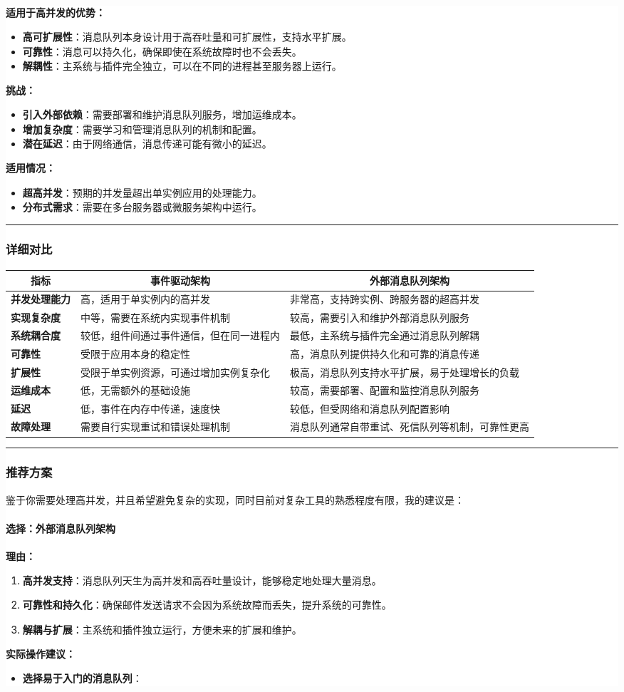 **适用于高并发的优势：**

- **高可扩展性**：消息队列本身设计用于高吞吐量和可扩展性，支持水平扩展。
- **可靠性**：消息可以持久化，确保即使在系统故障时也不会丢失。
- **解耦性**：主系统与插件完全独立，可以在不同的进程甚至服务器上运行。

**挑战：**

- **引入外部依赖**：需要部署和维护消息队列服务，增加运维成本。
- **增加复杂度**：需要学习和管理消息队列的机制和配置。
- **潜在延迟**：由于网络通信，消息传递可能有微小的延迟。

**适用情况：**

- **超高并发**：预期的并发量超出单实例应用的处理能力。
- **分布式需求**：需要在多台服务器或微服务架构中运行。

---

### **详细对比**

| **指标**         | **事件驱动架构**                                                | **外部消息队列架构**                                         |
|------------------|---------------------------------------------------------------|-------------------------------------------------------------|
| **并发处理能力** | 高，适用于单实例内的高并发                                     | 非常高，支持跨实例、跨服务器的超高并发                       |
| **实现复杂度**   | 中等，需要在系统内实现事件机制                                 | 较高，需要引入和维护外部消息队列服务                        |
| **系统耦合度**   | 较低，组件间通过事件通信，但在同一进程内                       | 最低，主系统与插件完全通过消息队列解耦                       |
| **可靠性**       | 受限于应用本身的稳定性                                         | 高，消息队列提供持久化和可靠的消息传递                       |
| **扩展性**       | 受限于单实例资源，可通过增加实例复杂化                         | 极高，消息队列支持水平扩展，易于处理增长的负载               |
| **运维成本**     | 低，无需额外的基础设施                                        | 较高，需要部署、配置和监控消息队列服务                      |
| **延迟**         | 低，事件在内存中传递，速度快                                   | 较低，但受网络和消息队列配置影响                            |
| **故障处理**     | 需要自行实现重试和错误处理机制                                 | 消息队列通常自带重试、死信队列等机制，可靠性更高             |

---

### **推荐方案**

鉴于你需要处理高并发，并且希望避免复杂的实现，同时目前对复杂工具的熟悉程度有限，我的建议是：

#### **选择**：**外部消息队列架构**

**理由：**

1. **高并发支持**：消息队列天生为高并发和高吞吐量设计，能够稳定地处理大量消息。

2. **可靠性和持久化**：确保邮件发送请求不会因为系统故障而丢失，提升系统的可靠性。

3. **解耦与扩展**：主系统和插件独立运行，方便未来的扩展和维护。

**实际操作建议：**

- **选择易于入门的消息队列**：
